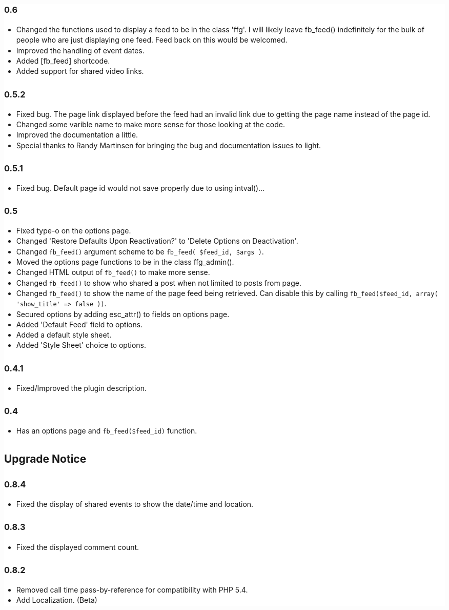 ### 0.6
* Changed the functions used to display a feed to be in the class 'ffg'. I will likely leave fb_feed() indefinitely for the bulk of people who are just displaying one feed. Feed back on this would be welcomed.
* Improved the handling of event dates.
* Added [fb_feed] shortcode.
* Added support for shared video links.

### 0.5.2
* Fixed bug. The page link displayed before the feed had an invalid link due to getting the page name instead of the page id.
* Changed some varible name to make more sense for those looking at the code.
* Improved the documentation a little.
* Special thanks to Randy Martinsen for bringing the bug and documentation issues to light.

### 0.5.1
* Fixed bug. Default page id would not save properly due to using intval()…

### 0.5
* Fixed type-o on the options page.
* Changed 'Restore Defaults Upon Reactivation?' to 'Delete Options on Deactivation'.
* Changed `fb_feed()` argument scheme to be `fb_feed( $feed_id, $args )`.
* Moved the options page functions to be in the class ffg_admin().
* Changed HTML output of `fb_feed()` to make more sense.
* Changed `fb_feed()` to show who shared a post when not limited to posts from page.
* Changed `fb_feed()` to show the name of the page feed being retrieved. Can disable this by calling `fb_feed($feed_id, array( 'show_title' => false ))`.
* Secured options by adding esc_attr() to fields on options page.
* Added 'Default Feed' field to options.
* Added a default style sheet.
* Added 'Style Sheet' choice to options.

### 0.4.1
* Fixed/Improved the plugin description. 

### 0.4
* Has an options page and `fb_feed($feed_id)` function. 

## Upgrade Notice

### 0.8.4
* Fixed the display of shared events to show the date/time and location.

### 0.8.3
* Fixed the displayed comment count.

### 0.8.2
* Removed call time pass-by-reference for compatibility with PHP 5.4.
* Add Localization. (Beta)
